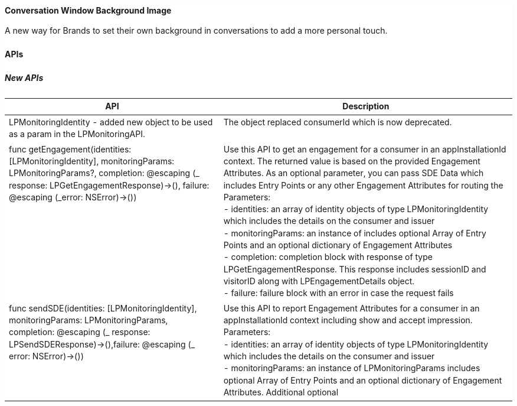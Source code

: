 **Conversation Window Background Image**

A new way for Brands to set their own background in conversations to add a more personal touch.

#### APIs

##### New APIs

<table>
  <thead>
    <tr>
      <th>API</th>
      <th>Description</th>
    </tr>
  </thead>
<tbody>
    <tr>
      <td>LPMonitoringIdentity - added new object to be used as a param in the LPMonitoringAPI.</td>
      <td>The object replaced consumerId which is now deprecated.</td>
    </tr>
    <tr>
      <td>func getEngagement(identities: [LPMonitoringIdentity], monitoringParams: LPMonitoringParams?, completion: @escaping (_ response: LPGetEngagementResponse)->(), failure: @escaping (_error: NSError)->())</td>
      <td>Use this API to get an engagement for a consumer in an appInstallationId context. The returned value is based on the provided Engagement Attributes. As an optional parameter, you can pass SDE Data which includes Entry Points or any other Engagement Attributes for routing the Parameters:
      <br>
        - identities: an array of identity
        objects of type LPMonitoringIdentity
        which includes the details on the
        consumer and issuer
        <br>
        - monitoringParams: an instance of
        includes optional Array of Entry
        Points and an optional dictionary of
        Engagement Attributes
        <br>
        - completion: completion block with
        response of type
        LPGetEngagementResponse. This
        response includes sessionID and
        visitorID along with
        LPEngagementDetails object.
        <br>
        - failure: failure block with an error in
        case the request fails
        </td>
      </tr>
      <tr>
        <td>func sendSDE(identities: [LPMonitoringIdentity], monitoringParams: LPMonitoringParams, completion: @escaping (_ response: LPSendSDEResponse)->(),failure: @escaping (_ error: NSError)->())</td>
        <td>Use this API to report Engagement Attributes for a consumer in an appInstallationId context including show and accept impression. Parameters:
        <br>
          - identities: an array of identity
          objects of type LPMonitoringIdentity
          which includes the details on the
          consumer and issuer
          <br>
          - monitoringParams: an instance of
          LPMonitoringParams includes
          optional Array of Entry Points and an
          optional dictionary of Engagement
          Attributes. Additional optional